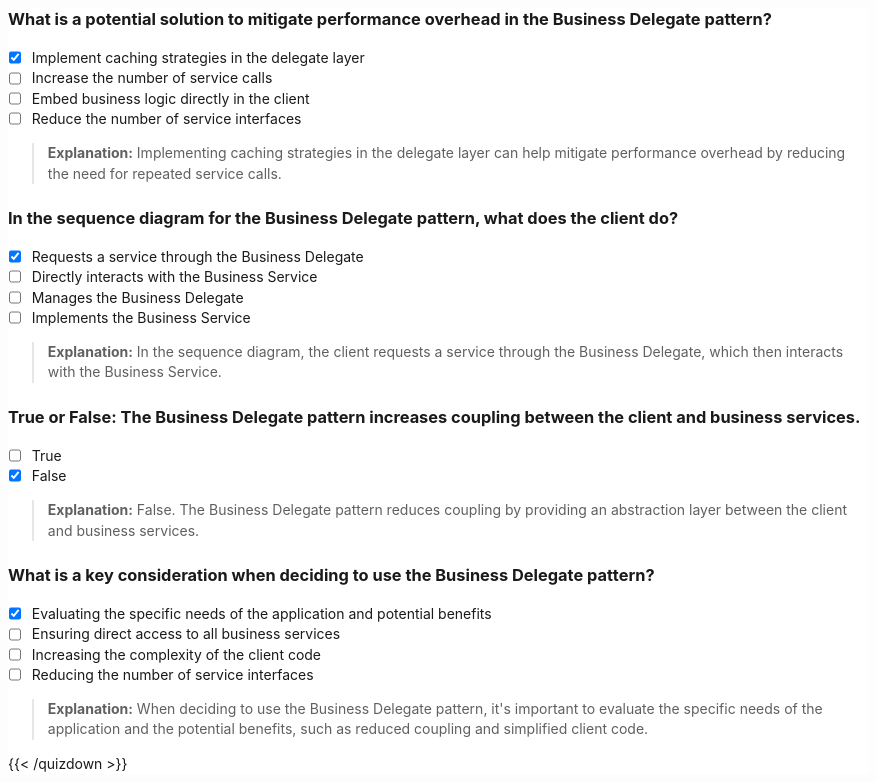 ### What is a potential solution to mitigate performance overhead in the Business Delegate pattern?

- [x] Implement caching strategies in the delegate layer
- [ ] Increase the number of service calls
- [ ] Embed business logic directly in the client
- [ ] Reduce the number of service interfaces

> **Explanation:** Implementing caching strategies in the delegate layer can help mitigate performance overhead by reducing the need for repeated service calls.

### In the sequence diagram for the Business Delegate pattern, what does the client do?

- [x] Requests a service through the Business Delegate
- [ ] Directly interacts with the Business Service
- [ ] Manages the Business Delegate
- [ ] Implements the Business Service

> **Explanation:** In the sequence diagram, the client requests a service through the Business Delegate, which then interacts with the Business Service.

### True or False: The Business Delegate pattern increases coupling between the client and business services.

- [ ] True
- [x] False

> **Explanation:** False. The Business Delegate pattern reduces coupling by providing an abstraction layer between the client and business services.

### What is a key consideration when deciding to use the Business Delegate pattern?

- [x] Evaluating the specific needs of the application and potential benefits
- [ ] Ensuring direct access to all business services
- [ ] Increasing the complexity of the client code
- [ ] Reducing the number of service interfaces

> **Explanation:** When deciding to use the Business Delegate pattern, it's important to evaluate the specific needs of the application and the potential benefits, such as reduced coupling and simplified client code.

{{< /quizdown >}}
